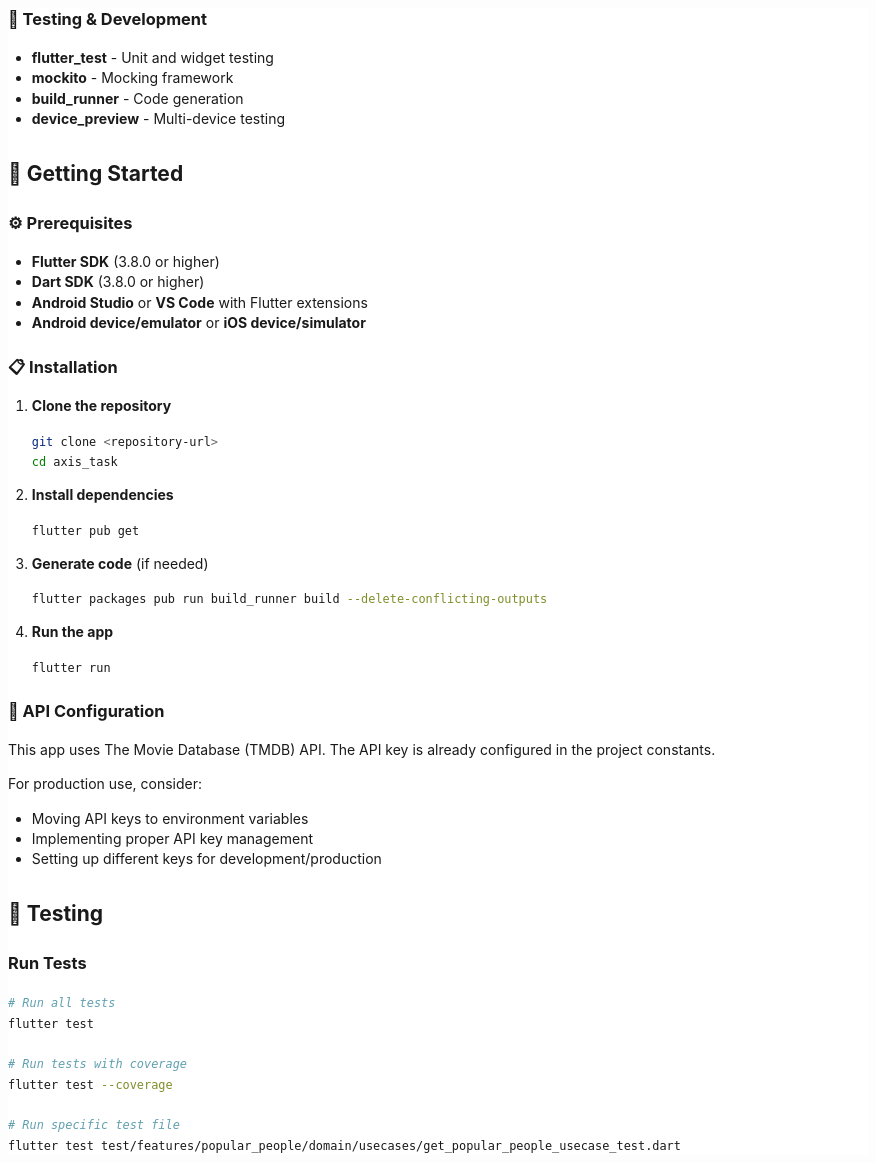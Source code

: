 ### 🧪 Testing & Development
- **flutter_test** - Unit and widget testing
- **mockito** - Mocking framework
- **build_runner** - Code generation
- **device_preview** - Multi-device testing

## 🚀 Getting Started

### ⚙️ Prerequisites
- **Flutter SDK** (3.8.0 or higher)
- **Dart SDK** (3.8.0 or higher)
- **Android Studio** or **VS Code** with Flutter extensions
- **Android device/emulator** or **iOS device/simulator**

### 📋 Installation

1. **Clone the repository**
   ```bash
   git clone <repository-url>
   cd axis_task
   ```

2. **Install dependencies**
   ```bash
   flutter pub get
   ```

3. **Generate code** (if needed)
   ```bash
   flutter packages pub run build_runner build --delete-conflicting-outputs
   ```

4. **Run the app**
   ```bash
   flutter run
   ```

### 🔑 API Configuration

This app uses The Movie Database (TMDB) API. The API key is already configured in the project constants.

For production use, consider:
- Moving API keys to environment variables
- Implementing proper API key management
- Setting up different keys for development/production

## 🧪 Testing

### Run Tests
```bash
# Run all tests
flutter test

# Run tests with coverage
flutter test --coverage

# Run specific test file
flutter test test/features/popular_people/domain/usecases/get_popular_people_usecase_test.dart
```
